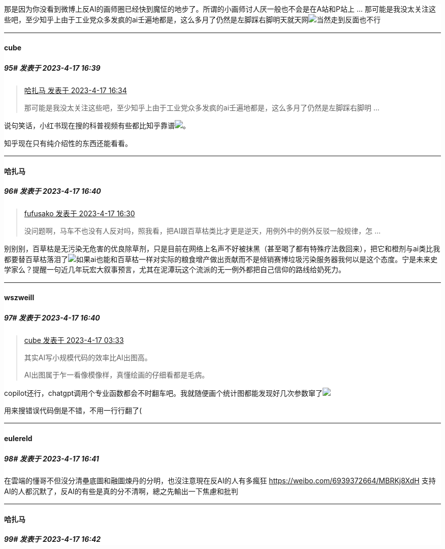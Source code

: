 那是因为你没看到微博上反AI的画师圈已经快到魔怔的地步了。所谓的小画师讨人厌一般也不会是在A站和P站上 ...</blockquote>
那可能是我没太关注这些吧，至少知乎上由于工业党众多发疯的ai壬遍地都是，这么多月了仍然是左脚踩右脚明天就天网<img src="https://static.saraba1st.com/image/smiley/face2017/068.png" referrerpolicy="no-referrer">当然走到反面也不行

*****

####  cube  
##### 95#       发表于 2023-4-17 16:39

<blockquote><a href="httphttps://bbs.saraba1st.com/2b/forum.php?mod=redirect&amp;goto=findpost&amp;pid=60492982&amp;ptid=2129217" target="_blank">哈扎马 发表于 2023-4-17 16:34</a>

那可能是我没太关注这些吧，至少知乎上由于工业党众多发疯的ai壬遍地都是，这么多月了仍然是左脚踩右脚明 ...</blockquote>
说句笑话，小红书现在搜的科普视频有些都比知乎靠谱<img src="https://static.saraba1st.com/image/smiley/face2017/067.png" referrerpolicy="no-referrer">。

知乎现在只有纯介绍性的东西还能看看。

*****

####  哈扎马  
##### 96#       发表于 2023-4-17 16:40

<blockquote><a href="httphttps://bbs.saraba1st.com/2b/forum.php?mod=redirect&amp;goto=findpost&amp;pid=60492918&amp;ptid=2129217" target="_blank">fufusako 发表于 2023-4-17 16:30</a>

没问题啊，马车不也没有人反对吗，照我看，把AI跟百草枯类比才更是逆天，用例外中的例外反驳一般规律，怎 ...</blockquote>
别别别，百草枯是无污染无危害的优良除草剂，只是目前在网络上名声不好被抹黑（甚至喝了都有特殊疗法救回来），把它和橙剂与ai类比我都要替百草枯落泪了<img src="https://static.saraba1st.com/image/smiley/face2017/037.png" referrerpolicy="no-referrer">如果ai也能和百草枯一样对实际的粮食增产做出贡献而不是倾销赛博垃圾污染服务器我何以是这个态度。宁是未来史学家么？提醒一句近几年玩宏大叙事预言，尤其在泥潭玩这个流派的无一例外都把自己信仰的路线给奶死力。

*****

####  wszweill  
##### 97#       发表于 2023-4-17 16:40

<blockquote><a href="httphttps://bbs.saraba1st.com/2b/forum.php?mod=redirect&amp;goto=findpost&amp;pid=60492959&amp;ptid=2129217" target="_blank">cube 发表于 2023-4-17 03:33</a>

其实AI写小规模代码的效率比AI出图高。

AI出图属于乍一看像模像样，真懂绘画的仔细看都是毛病。</blockquote>
copilot还行，chatgpt调用个专业函数都会不时翻车吧。我就随便画个统计图都能发现好几次参数窜了<img src="https://static.saraba1st.com/image/smiley/face2017/067.png" referrerpolicy="no-referrer"> 

用来搜错误代码倒是不错，不用一行行翻了(

*****

####  eulereld  
##### 98#       发表于 2023-4-17 16:41

在雲端的懂哥不但沒分清壘底圖和融圖煉丹的分明，也沒注意現在反AI的人有多瘋狂
https://weibo.com/6939372664/MBRKj8XdH
支持AI的人都沉默了，反AI的有些是真的分不清啊，總之先輸出一下焦慮和批判

*****

####  哈扎马  
##### 99#       发表于 2023-4-17 16:42
